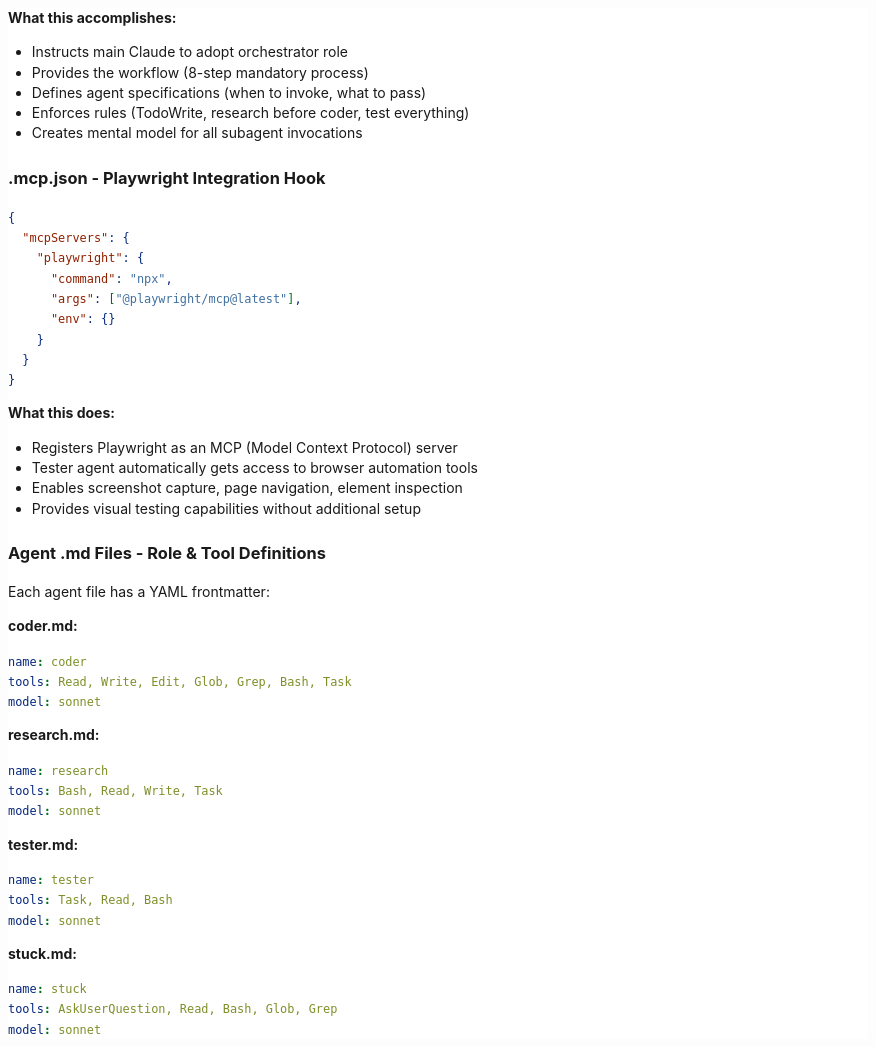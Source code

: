 **What this accomplishes:**
- Instructs main Claude to adopt orchestrator role
- Provides the workflow (8-step mandatory process)
- Defines agent specifications (when to invoke, what to pass)
- Enforces rules (TodoWrite, research before coder, test everything)
- Creates mental model for all subagent invocations

### .mcp.json - Playwright Integration Hook

```json
{
  "mcpServers": {
    "playwright": {
      "command": "npx",
      "args": ["@playwright/mcp@latest"],
      "env": {}
    }
  }
}
```

**What this does:**
- Registers Playwright as an MCP (Model Context Protocol) server
- Tester agent automatically gets access to browser automation tools
- Enables screenshot capture, page navigation, element inspection
- Provides visual testing capabilities without additional setup

### Agent .md Files - Role & Tool Definitions

Each agent file has a YAML frontmatter:

**coder.md:**
```yaml
name: coder
tools: Read, Write, Edit, Glob, Grep, Bash, Task
model: sonnet
```

**research.md:**
```yaml
name: research
tools: Bash, Read, Write, Task
model: sonnet
```

**tester.md:**
```yaml
name: tester
tools: Task, Read, Bash
model: sonnet
```

**stuck.md:**
```yaml
name: stuck
tools: AskUserQuestion, Read, Bash, Glob, Grep
model: sonnet
```
